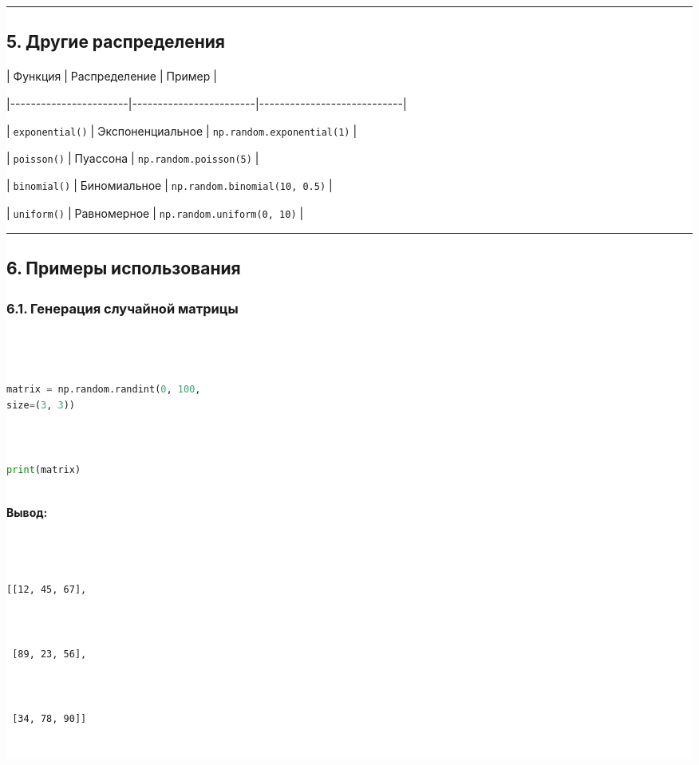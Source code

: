 
---

## **5. Другие распределения**

| Функция               | Распределение          | Пример                     |

|-----------------------|------------------------|----------------------------|

| `exponential()`       | Экспоненциальное       | `np.random.exponential(1)` |

| `poisson()`           | Пуассона               | `np.random.poisson(5)`     |

| `binomial()`          | Биномиальное           | `np.random.binomial(10, 0.5)` |

| `uniform()`           | Равномерное            | `np.random.uniform(0, 10)` |

---

## **6. Примеры использования**

### **6.1. Генерация случайной матрицы**

```python



matrix = np.random.randint(0, 100,
size=(3, 3))



print(matrix)



```

**Вывод:**

```



[[12, 45, 67],



 [89, 23, 56],



 [34, 78, 90]]



```
